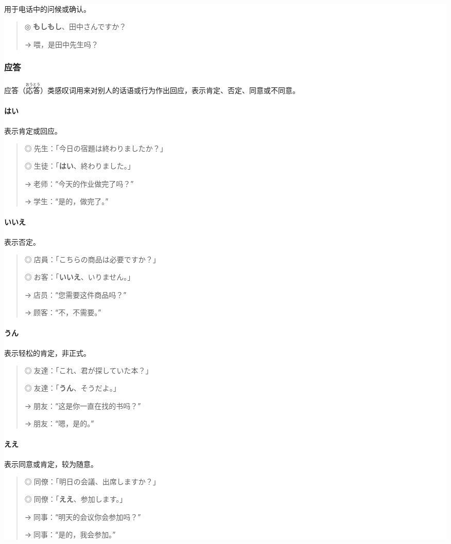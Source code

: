用于电话中的问候或确认。

> ◎ **もしもし**、田中さんですか？
>
> → 喂，是田中先生吗？

### 应答

应答<span class="more">（<ruby>応答<rt>おうとう</rt></ruby>）</span>类感叹词用来对别人的话语或行为作出回应，表示肯定、否定、同意或不同意。

#### はい

表示肯定或回应。

> ◎ 先生：「今日の宿題は終わりましたか？」  
>
> ◎ 生徒：「**はい**、終わりました。」  
>
> → 老师：“今天的作业做完了吗？” 
>
> → 学生：“是的，做完了。”

#### いいえ

表示否定。

> ◎ 店員：「こちらの商品は必要ですか？」  
>
> ◎ お客：「**いいえ**、いりません。」  
>
> → 店员：“您需要这件商品吗？”  
>
> → 顾客：“不，不需要。”

#### うん

表示轻松的肯定，非正式。

> ◎ 友達：「これ、君が探していた本？」  
>
> ◎ 友達：「**うん**、そうだよ。」  
>
> → 朋友：“这是你一直在找的书吗？”  
>
> → 朋友：“嗯，是的。”

#### ええ 

表示同意或肯定，较为随意。

> ◎ 同僚：「明日の会議、出席しますか？」  
>
> ◎ 同僚：「**ええ**、参加します。」  
>
> → 同事：“明天的会议你会参加吗？” 
>
> → 同事：“是的，我会参加。”
